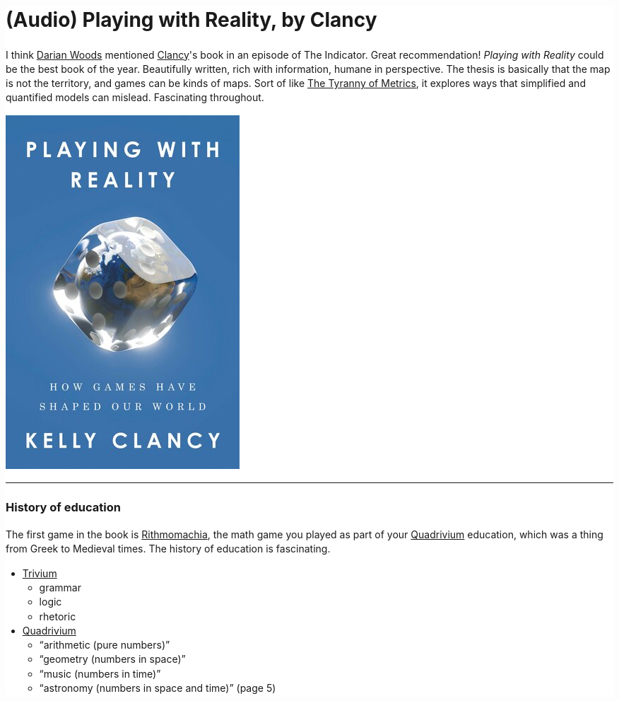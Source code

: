 # (Audio) Playing with Reality, by Clancy

I think [Darian Woods][] mentioned [Clancy][]'s book in an episode of
The Indicator. Great recommendation! _Playing with Reality_ could be
the best book of the year. Beautifully written, rich with information,
humane in perspective. The thesis is basically that the map is not the
territory, and games can be kinds of maps. Sort of like
[The Tyranny of Metrics][], it explores ways that simplified and
quantified models can mislead. Fascinating throughout.

[Darian Woods]: https://www.npr.org/people/724387257/darian-woods
[Clancy]: https://www.kellybclancy.com/
[The Tyranny of Metrics]: /20200425-tyranny_of_metrics_by_muller/


![cover](cover.jpg)


---

### History of education

The first game in the book is [Rithmomachia][], the math game you
played as part of your [Quadrivium][] education, which was a thing
from Greek to Medieval times. The history of education is fascinating.

[Rithmomachia]: https://en.wikipedia.org/wiki/Rithmomachia


 * [Trivium][]
     * grammar
     * logic
     * rhetoric
 * [Quadrivium][]
     * “arithmetic (pure numbers)”
     * “geometry (numbers in space)”
     * “music (numbers in time)”
     * “astronomy (numbers in space and time)” (page 5)


[Trivium]: https://en.wikipedia.org/wiki/Trivium
[Quadrivium]: https://en.wikipedia.org/wiki/Quadrivium
[studia humanitatis]: https://en.wikipedia.org/wiki/Humanitas#Revival
[psychohistory]: /20200714-foundation_trilogy/
[Price equation]: https://en.wikipedia.org/wiki/Price_equation